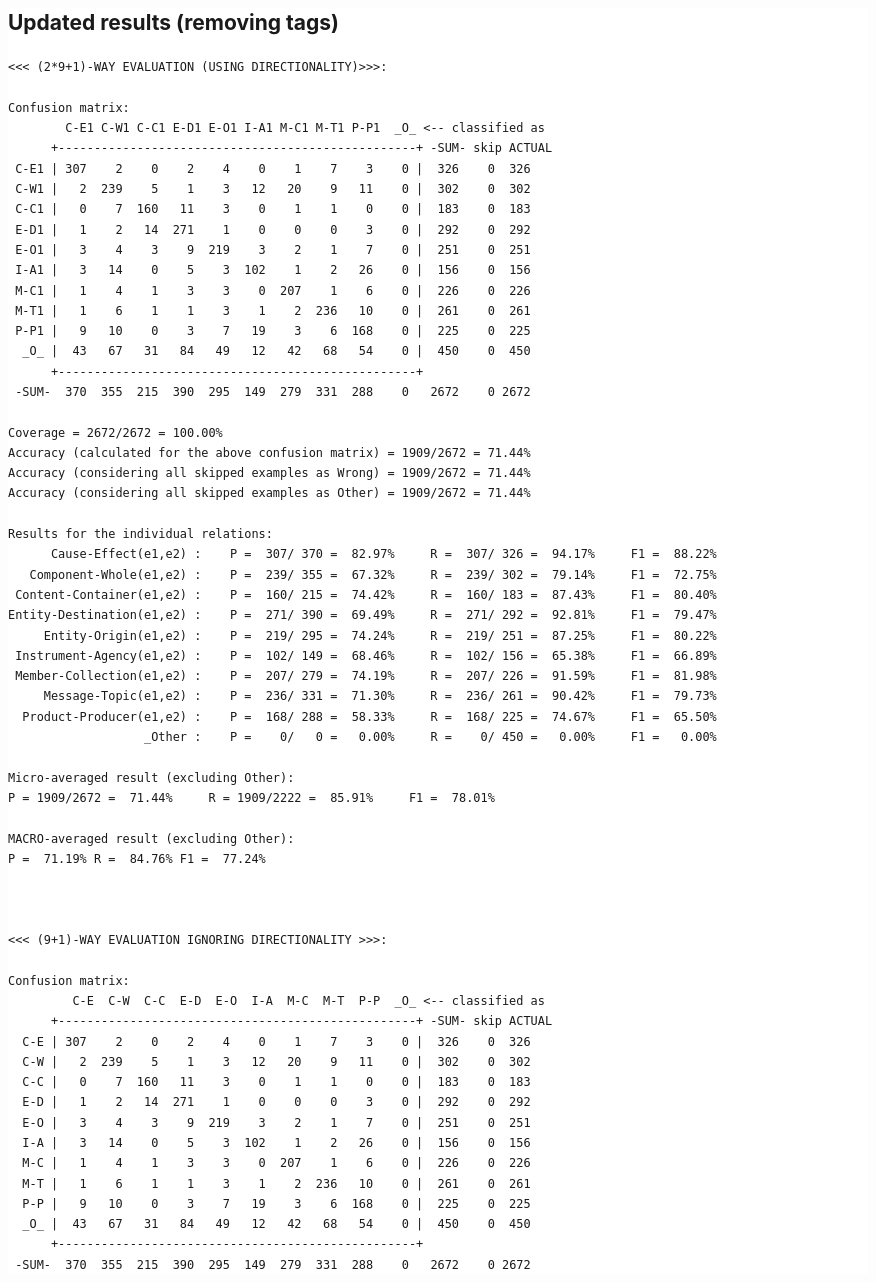 ## Updated results (removing tags)

    <<< (2*9+1)-WAY EVALUATION (USING DIRECTIONALITY)>>>:

    Confusion matrix:
            C-E1 C-W1 C-C1 E-D1 E-O1 I-A1 M-C1 M-T1 P-P1  _O_ <-- classified as
          +--------------------------------------------------+ -SUM- skip ACTUAL
     C-E1 | 307    2    0    2    4    0    1    7    3    0 |  326    0  326
     C-W1 |   2  239    5    1    3   12   20    9   11    0 |  302    0  302
     C-C1 |   0    7  160   11    3    0    1    1    0    0 |  183    0  183
     E-D1 |   1    2   14  271    1    0    0    0    3    0 |  292    0  292
     E-O1 |   3    4    3    9  219    3    2    1    7    0 |  251    0  251
     I-A1 |   3   14    0    5    3  102    1    2   26    0 |  156    0  156
     M-C1 |   1    4    1    3    3    0  207    1    6    0 |  226    0  226
     M-T1 |   1    6    1    1    3    1    2  236   10    0 |  261    0  261
     P-P1 |   9   10    0    3    7   19    3    6  168    0 |  225    0  225
      _O_ |  43   67   31   84   49   12   42   68   54    0 |  450    0  450
          +--------------------------------------------------+
     -SUM-  370  355  215  390  295  149  279  331  288    0   2672    0 2672

    Coverage = 2672/2672 = 100.00%
    Accuracy (calculated for the above confusion matrix) = 1909/2672 = 71.44%
    Accuracy (considering all skipped examples as Wrong) = 1909/2672 = 71.44%
    Accuracy (considering all skipped examples as Other) = 1909/2672 = 71.44%

    Results for the individual relations:
          Cause-Effect(e1,e2) :    P =  307/ 370 =  82.97%     R =  307/ 326 =  94.17%     F1 =  88.22%
       Component-Whole(e1,e2) :    P =  239/ 355 =  67.32%     R =  239/ 302 =  79.14%     F1 =  72.75%
     Content-Container(e1,e2) :    P =  160/ 215 =  74.42%     R =  160/ 183 =  87.43%     F1 =  80.40%
    Entity-Destination(e1,e2) :    P =  271/ 390 =  69.49%     R =  271/ 292 =  92.81%     F1 =  79.47%
         Entity-Origin(e1,e2) :    P =  219/ 295 =  74.24%     R =  219/ 251 =  87.25%     F1 =  80.22%
     Instrument-Agency(e1,e2) :    P =  102/ 149 =  68.46%     R =  102/ 156 =  65.38%     F1 =  66.89%
     Member-Collection(e1,e2) :    P =  207/ 279 =  74.19%     R =  207/ 226 =  91.59%     F1 =  81.98%
         Message-Topic(e1,e2) :    P =  236/ 331 =  71.30%     R =  236/ 261 =  90.42%     F1 =  79.73%
      Product-Producer(e1,e2) :    P =  168/ 288 =  58.33%     R =  168/ 225 =  74.67%     F1 =  65.50%
                       _Other :    P =    0/   0 =   0.00%     R =    0/ 450 =   0.00%     F1 =   0.00%

    Micro-averaged result (excluding Other):
    P = 1909/2672 =  71.44%     R = 1909/2222 =  85.91%     F1 =  78.01%

    MACRO-averaged result (excluding Other):
    P =  71.19%	R =  84.76%	F1 =  77.24%



    <<< (9+1)-WAY EVALUATION IGNORING DIRECTIONALITY >>>:

    Confusion matrix:
             C-E  C-W  C-C  E-D  E-O  I-A  M-C  M-T  P-P  _O_ <-- classified as
          +--------------------------------------------------+ -SUM- skip ACTUAL
      C-E | 307    2    0    2    4    0    1    7    3    0 |  326    0  326
      C-W |   2  239    5    1    3   12   20    9   11    0 |  302    0  302
      C-C |   0    7  160   11    3    0    1    1    0    0 |  183    0  183
      E-D |   1    2   14  271    1    0    0    0    3    0 |  292    0  292
      E-O |   3    4    3    9  219    3    2    1    7    0 |  251    0  251
      I-A |   3   14    0    5    3  102    1    2   26    0 |  156    0  156
      M-C |   1    4    1    3    3    0  207    1    6    0 |  226    0  226
      M-T |   1    6    1    1    3    1    2  236   10    0 |  261    0  261
      P-P |   9   10    0    3    7   19    3    6  168    0 |  225    0  225
      _O_ |  43   67   31   84   49   12   42   68   54    0 |  450    0  450
          +--------------------------------------------------+
     -SUM-  370  355  215  390  295  149  279  331  288    0   2672    0 2672

